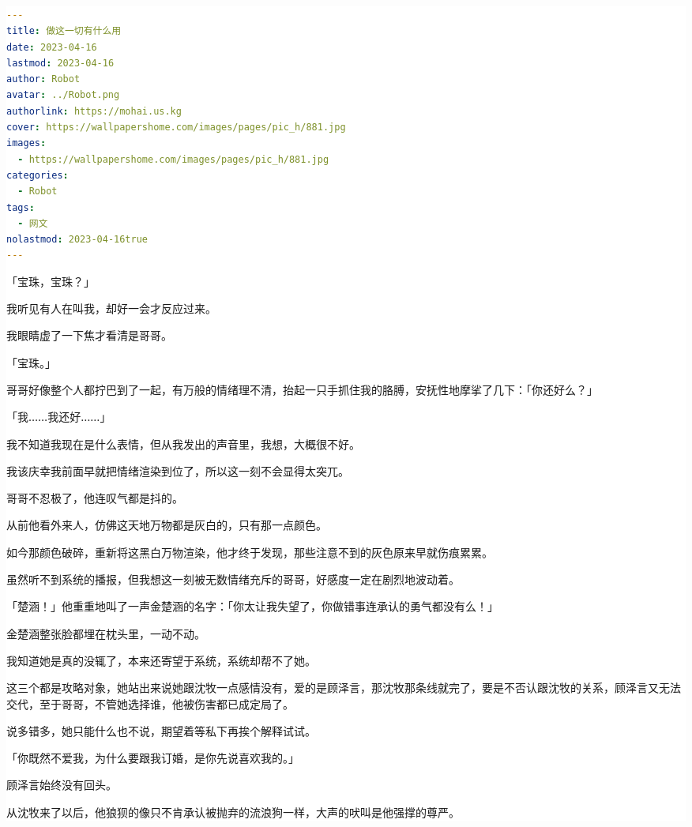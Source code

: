 ```yaml
---
title: 做这一切有什么用
date: 2023-04-16
lastmod: 2023-04-16
author: Robot
avatar: ../Robot.png
authorlink: https://mohai.us.kg
cover: https://wallpapershome.com/images/pages/pic_h/881.jpg
images:
  - https://wallpapershome.com/images/pages/pic_h/881.jpg
categories:
  - Robot
tags:
  - 网文
nolastmod: 2023-04-16true
---
```




「宝珠，宝珠？」

我听见有人在叫我，却好一会才反应过来。

我眼睛虚了一下焦才看清是哥哥。

「宝珠。」

哥哥好像整个人都拧巴到了一起，有万般的情绪理不清，抬起一只手抓住我的胳膊，安抚性地摩挲了几下：「你还好么？」

「我……我还好……」

我不知道我现在是什么表情，但从我发出的声音里，我想，大概很不好。

我该庆幸我前面早就把情绪渲染到位了，所以这一刻不会显得太突兀。

哥哥不忍极了，他连叹气都是抖的。

从前他看外来人，仿佛这天地万物都是灰白的，只有那一点颜色。

如今那颜色破碎，重新将这黑白万物渲染，他才终于发现，那些注意不到的灰色原来早就伤痕累累。

虽然听不到系统的播报，但我想这一刻被无数情绪充斥的哥哥，好感度一定在剧烈地波动着。

「楚涵！」他重重地叫了一声金楚涵的名字：「你太让我失望了，你做错事连承认的勇气都没有么！」

金楚涵整张脸都埋在枕头里，一动不动。

我知道她是真的没辄了，本来还寄望于系统，系统却帮不了她。

这三个都是攻略对象，她站出来说她跟沈牧一点感情没有，爱的是顾泽言，那沈牧那条线就完了，要是不否认跟沈牧的关系，顾泽言又无法交代，至于哥哥，不管她选择谁，他被伤害都已成定局了。

说多错多，她只能什么也不说，期望着等私下再挨个解释试试。

「你既然不爱我，为什么要跟我订婚，是你先说喜欢我的。」

顾泽言始终没有回头。

从沈牧来了以后，他狼狈的像只不肯承认被抛弃的流浪狗一样，大声的吠叫是他强撑的尊严。
